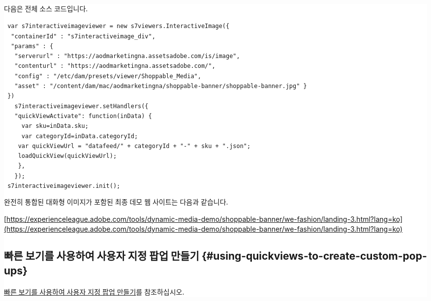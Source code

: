 다음은 전체 소스 코드입니다.

```xml
 var s7interactiveimageviewer = new s7viewers.InteractiveImage({
  "containerId" : "s7interactiveimage_div",
  "params" : {
   "serverurl" : "https://aodmarketingna.assetsadobe.com/is/image",
   "contenturl" : "https://aodmarketingna.assetsadobe.com/",
   "config" : "/etc/dam/presets/viewer/Shoppable_Media",
   "asset" : "/content/dam/mac/aodmarketingna/shoppable-banner/shoppable-banner.jpg" }
 })
   s7interactiveimageviewer.setHandlers({
   "quickViewActivate": function(inData) {
     var sku=inData.sku;
     var categoryId=inData.categoryId;
    var quickViewUrl = "datafeed/" + categoryId + "-" + sku + ".json";
    loadQuickView(quickViewUrl);
    },
   });
 s7interactiveimageviewer.init();
```

완전히 통합된 대화형 이미지가 포함된 최종 데모 웹 사이트는 다음과 같습니다.

[https://experienceleague.adobe.com/tools/dynamic-media-demo/shoppable-banner/we-fashion/landing-3.html?lang=ko](https://experienceleague.adobe.com/tools/dynamic-media-demo/shoppable-banner/we-fashion/landing-3.html?lang=ko)

## 빠른 보기를 사용하여 사용자 지정 팝업 만들기 {#using-quickviews-to-create-custom-pop-ups}

[빠른 보기를 사용하여 사용자 지정 팝업 만들기](/help/assets/custom-pop-ups.md)를 참조하십시오.
